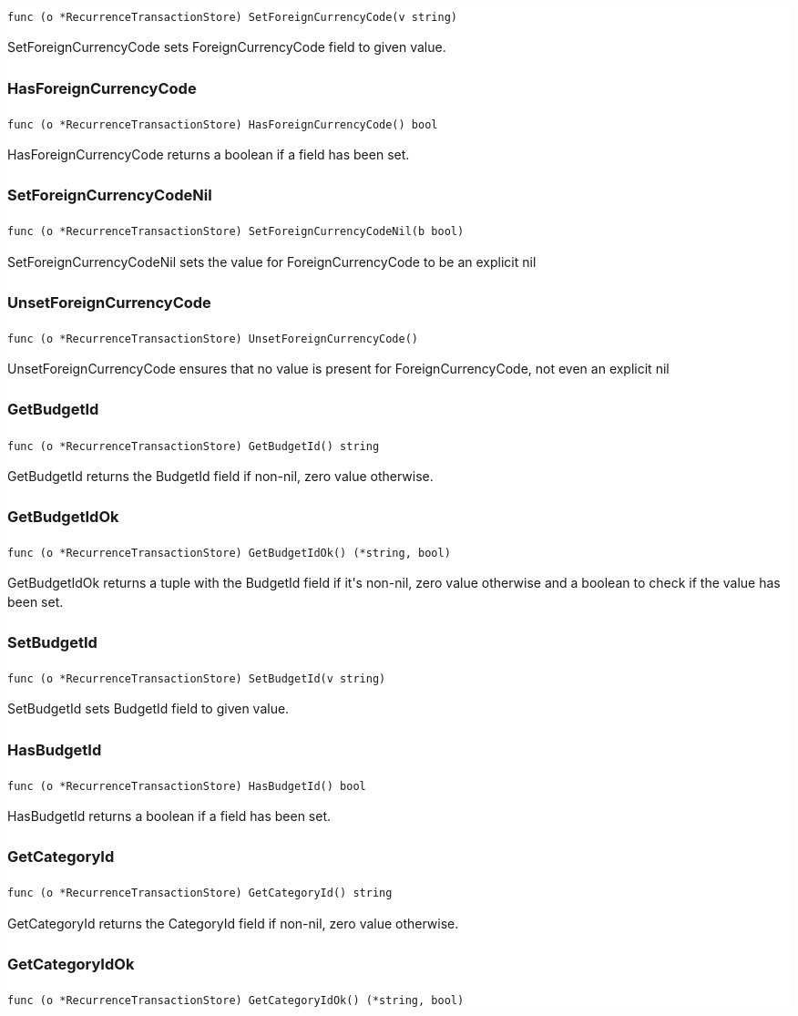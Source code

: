 `func (o *RecurrenceTransactionStore) SetForeignCurrencyCode(v string)`

SetForeignCurrencyCode sets ForeignCurrencyCode field to given value.

### HasForeignCurrencyCode

`func (o *RecurrenceTransactionStore) HasForeignCurrencyCode() bool`

HasForeignCurrencyCode returns a boolean if a field has been set.

### SetForeignCurrencyCodeNil

`func (o *RecurrenceTransactionStore) SetForeignCurrencyCodeNil(b bool)`

 SetForeignCurrencyCodeNil sets the value for ForeignCurrencyCode to be an explicit nil

### UnsetForeignCurrencyCode
`func (o *RecurrenceTransactionStore) UnsetForeignCurrencyCode()`

UnsetForeignCurrencyCode ensures that no value is present for ForeignCurrencyCode, not even an explicit nil
### GetBudgetId

`func (o *RecurrenceTransactionStore) GetBudgetId() string`

GetBudgetId returns the BudgetId field if non-nil, zero value otherwise.

### GetBudgetIdOk

`func (o *RecurrenceTransactionStore) GetBudgetIdOk() (*string, bool)`

GetBudgetIdOk returns a tuple with the BudgetId field if it's non-nil, zero value otherwise
and a boolean to check if the value has been set.

### SetBudgetId

`func (o *RecurrenceTransactionStore) SetBudgetId(v string)`

SetBudgetId sets BudgetId field to given value.

### HasBudgetId

`func (o *RecurrenceTransactionStore) HasBudgetId() bool`

HasBudgetId returns a boolean if a field has been set.

### GetCategoryId

`func (o *RecurrenceTransactionStore) GetCategoryId() string`

GetCategoryId returns the CategoryId field if non-nil, zero value otherwise.

### GetCategoryIdOk

`func (o *RecurrenceTransactionStore) GetCategoryIdOk() (*string, bool)`
